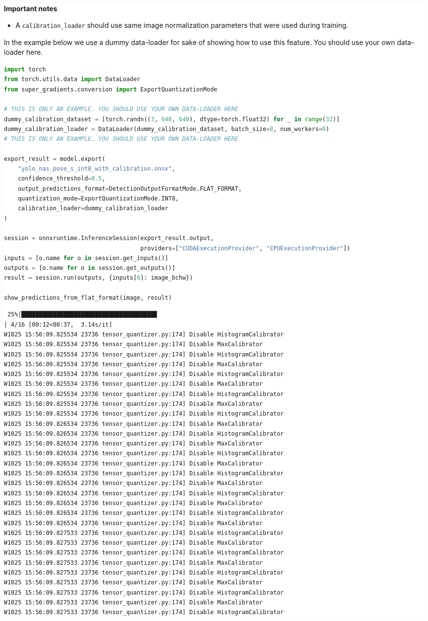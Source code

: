 **Important notes**
* A `calibration_loader` should use same image normalization parameters that were used during training.

In the example below we use a dummy data-loader for sake of showing how to use this feature. You should use your own data-loader here.


```python
import torch
from torch.utils.data import DataLoader
from super_gradients.conversion import ExportQuantizationMode

# THIS IS ONLY AN EXAMPLE. YOU SHOULD USE YOUR OWN DATA-LOADER HERE
dummy_calibration_dataset = [torch.randn((3, 640, 640), dtype=torch.float32) for _ in range(32)]
dummy_calibration_loader = DataLoader(dummy_calibration_dataset, batch_size=8, num_workers=0)
# THIS IS ONLY AN EXAMPLE. YOU SHOULD USE YOUR OWN DATA-LOADER HERE

export_result = model.export(
    "yolo_nas_pose_s_int8_with_calibration.onnx",
    confidence_threshold=0.5,
    output_predictions_format=DetectionOutputFormatMode.FLAT_FORMAT,
    quantization_mode=ExportQuantizationMode.INT8,
    calibration_loader=dummy_calibration_loader
)

session = onnxruntime.InferenceSession(export_result.output,
                                       providers=["CUDAExecutionProvider", "CPUExecutionProvider"])
inputs = [o.name for o in session.get_inputs()]
outputs = [o.name for o in session.get_outputs()]
result = session.run(outputs, {inputs[0]: image_bchw})

show_predictions_from_flat_format(image, result)
```

     25%|██████████████████████████████████████▊                                                                                                                    | 4/16 [00:12<00:37,  3.14s/it]
    W1025 15:56:09.825534 23736 tensor_quantizer.py:174] Disable HistogramCalibrator
    W1025 15:56:09.825534 23736 tensor_quantizer.py:174] Disable MaxCalibrator
    W1025 15:56:09.825534 23736 tensor_quantizer.py:174] Disable HistogramCalibrator
    W1025 15:56:09.825534 23736 tensor_quantizer.py:174] Disable MaxCalibrator
    W1025 15:56:09.825534 23736 tensor_quantizer.py:174] Disable HistogramCalibrator
    W1025 15:56:09.825534 23736 tensor_quantizer.py:174] Disable MaxCalibrator
    W1025 15:56:09.825534 23736 tensor_quantizer.py:174] Disable HistogramCalibrator
    W1025 15:56:09.825534 23736 tensor_quantizer.py:174] Disable MaxCalibrator
    W1025 15:56:09.825534 23736 tensor_quantizer.py:174] Disable HistogramCalibrator
    W1025 15:56:09.826534 23736 tensor_quantizer.py:174] Disable MaxCalibrator
    W1025 15:56:09.826534 23736 tensor_quantizer.py:174] Disable HistogramCalibrator
    W1025 15:56:09.826534 23736 tensor_quantizer.py:174] Disable MaxCalibrator
    W1025 15:56:09.826534 23736 tensor_quantizer.py:174] Disable HistogramCalibrator
    W1025 15:56:09.826534 23736 tensor_quantizer.py:174] Disable MaxCalibrator
    W1025 15:56:09.826534 23736 tensor_quantizer.py:174] Disable HistogramCalibrator
    W1025 15:56:09.826534 23736 tensor_quantizer.py:174] Disable MaxCalibrator
    W1025 15:56:09.826534 23736 tensor_quantizer.py:174] Disable HistogramCalibrator
    W1025 15:56:09.826534 23736 tensor_quantizer.py:174] Disable MaxCalibrator
    W1025 15:56:09.826534 23736 tensor_quantizer.py:174] Disable HistogramCalibrator
    W1025 15:56:09.826534 23736 tensor_quantizer.py:174] Disable MaxCalibrator
    W1025 15:56:09.827533 23736 tensor_quantizer.py:174] Disable HistogramCalibrator
    W1025 15:56:09.827533 23736 tensor_quantizer.py:174] Disable MaxCalibrator
    W1025 15:56:09.827533 23736 tensor_quantizer.py:174] Disable HistogramCalibrator
    W1025 15:56:09.827533 23736 tensor_quantizer.py:174] Disable MaxCalibrator
    W1025 15:56:09.827533 23736 tensor_quantizer.py:174] Disable HistogramCalibrator
    W1025 15:56:09.827533 23736 tensor_quantizer.py:174] Disable MaxCalibrator
    W1025 15:56:09.827533 23736 tensor_quantizer.py:174] Disable HistogramCalibrator
    W1025 15:56:09.827533 23736 tensor_quantizer.py:174] Disable MaxCalibrator
    W1025 15:56:09.827533 23736 tensor_quantizer.py:174] Disable HistogramCalibrator